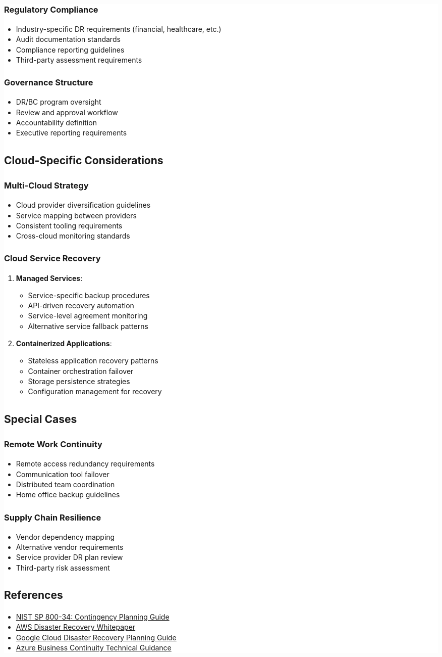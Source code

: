 ### Regulatory Compliance
- Industry-specific DR requirements (financial, healthcare, etc.)
- Audit documentation standards
- Compliance reporting guidelines
- Third-party assessment requirements

### Governance Structure
- DR/BC program oversight
- Review and approval workflow
- Accountability definition
- Executive reporting requirements

## Cloud-Specific Considerations

### Multi-Cloud Strategy
- Cloud provider diversification guidelines
- Service mapping between providers
- Consistent tooling requirements
- Cross-cloud monitoring standards

### Cloud Service Recovery
1. **Managed Services**:
   - Service-specific backup procedures
   - API-driven recovery automation
   - Service-level agreement monitoring
   - Alternative service fallback patterns

2. **Containerized Applications**:
   - Stateless application recovery patterns
   - Container orchestration failover
   - Storage persistence strategies
   - Configuration management for recovery

## Special Cases

### Remote Work Continuity
- Remote access redundancy requirements
- Communication tool failover
- Distributed team coordination
- Home office backup guidelines

### Supply Chain Resilience
- Vendor dependency mapping
- Alternative vendor requirements
- Service provider DR plan review
- Third-party risk assessment

## References
- [NIST SP 800-34: Contingency Planning Guide](https://nvlpubs.nist.gov/nistpubs/Legacy/SP/nistspecialpublication800-34r1.pdf)
- [AWS Disaster Recovery Whitepaper](https://docs.aws.amazon.com/whitepapers/latest/disaster-recovery-workloads-on-aws/disaster-recovery-workloads-on-aws.html)
- [Google Cloud Disaster Recovery Planning Guide](https://cloud.google.com/solutions/dr-scenarios-planning-guide)
- [Azure Business Continuity Technical Guidance](https://learn.microsoft.com/en-us/azure/best-practices-availability-paired-regions) 